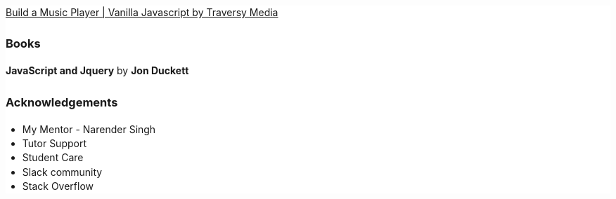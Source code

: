    [Build a Music Player | Vanilla Javascript by Traversy Media](https://www.youtube.com/watch?v=QTHRWGn_sJw&ab_channel=TraversyMedia)

### Books

**JavaScript and Jquery** by __Jon Duckett__

### Acknowledgements

- My Mentor - Narender Singh
- Tutor Support
- Student Care
- Slack community 
- Stack Overflow
